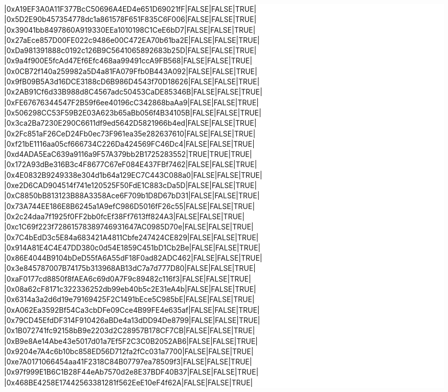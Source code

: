 |0xA19EF3A0A11F377BcC50696A4ED4e651D69021fF|FALSE|FALSE|TRUE|
|0x5D2E90b457354778dc1a861578F651F835C6F006|FALSE|FALSE|TRUE|
|0x39041bb8497860A919330EEa1010198C1CeE6bD7|FALSE|FALSE|TRUE|
|0x27aEce857D00FE022c9486e00C472EA70b61ba2E|FALSE|FALSE|TRUE|
|0xDa981391888c0192c126B9C5641065892683b25D|FALSE|FALSE|TRUE|
|0x9a4f900E5fcAd47Ef6Efc468aa99491ccA9FB568|FALSE|FALSE|TRUE|
|0x0CB72f140a259982a5D4a81FA079Ffb0B443A092|FALSE|FALSE|TRUE|
|0x9fB09B5A3d16DCE3188cD6B986D4543f70D18626|FALSE|FALSE|TRUE|
|0x2AB91Cf6d33B988d8C4567adc50453CaDE85346B|FALSE|FALSE|TRUE|
|0xFE67676344547F2B59f6ee40196cC342868baAa9|FALSE|FALSE|TRUE|
|0x506298CC53F59B2E03A623b65aBb056f4B34105B|FALSE|FALSE|TRUE|
|0x3ca2Ba7230E290C6611df9ed5642D5821966b4ed|FALSE|FALSE|TRUE|
|0x2Fc851aF26CeD24Fb0ec73F961ea35e282637610|FALSE|FALSE|TRUE|
|0xf21bE1116aa05cf666734C226Da424569FC46Dc4|FALSE|FALSE|TRUE|
|0xd4ADA5EaC639a9116a9F57A379bb2B1725283552|TRUE|TRUE|TRUE|
|0x172A93dBe316B3c4F8677C67eF084E437FBf7462|FALSE|FALSE|TRUE|
|0x4E0832B9249338e304d1b64a129EC7C443C088a0|FALSE|FALSE|TRUE|
|0xe2D6CAD904514f741e120525F50FdE1C883cDa5D|FALSE|FALSE|TRUE|
|0xC8850bB813123B88A3358Ace6F709b1D8D67bD31|FALSE|FALSE|TRUE|
|0x73A744EE186E8B6245a1A9efC986D5016fF26c55|FALSE|FALSE|TRUE|
|0x2c24daa7f1925f0FF2bb0fcEf38Ff7613ff824A3|FALSE|FALSE|TRUE|
|0xc1C69f223f72861578389746931647AC0985D70e|FALSE|FALSE|TRUE|
|0x7C4bEdD3c5E84a683421A4811Cbfe247424CE829|FALSE|FALSE|TRUE|
|0x914A81E4C4E47DD380c0d54E1859C451bD1Cb2Be|FALSE|FALSE|TRUE|
|0x86E4044B9104bDeD55fA6A55dF18F0ad82ADC462|FALSE|FALSE|TRUE|
|0x3e845787007B74175b313968AB13dC7a7d777D80|FALSE|FALSE|TRUE|
|0xaF0177cd8850f8fAEA6c69d0A7F9c89482c116f3|FALSE|FALSE|TRUE|
|0x08a62cF8171c322336252db99eb40b5c2E31eA4b|FALSE|FALSE|TRUE|
|0x6314a3a2d6d19e79169425F2C1491bEce5C985bE|FALSE|FALSE|TRUE|
|0xA062Ea3592Bf54Ca3cbDFe09Cce4B99FE4e635af|FALSE|FALSE|TRUE|
|0x79CD45EfdDF314F910426aBDe4a13dDD94De8799|FALSE|FALSE|TRUE|
|0x1B072741fc92158bB9e2203d2C28957B178CF7CB|FALSE|FALSE|TRUE|
|0xB9e8Ae14Abe43e5017d01a7Ef5F2C3C0B2052AB6|FALSE|FALSE|TRUE|
|0x9204e7A4c6b10bc858ED56D712fa2fCc031a7700|FALSE|FALSE|TRUE|
|0xe7A0171066454aa41F2318C84B07797ea78509f3|FALSE|FALSE|TRUE|
|0x97f999E1B6C1B28F44eAb7570d2e8E37BDF40B37|FALSE|FALSE|TRUE|
|0x468BE4258E17442563381281f562EeE10eF4f62A|FALSE|FALSE|TRUE|